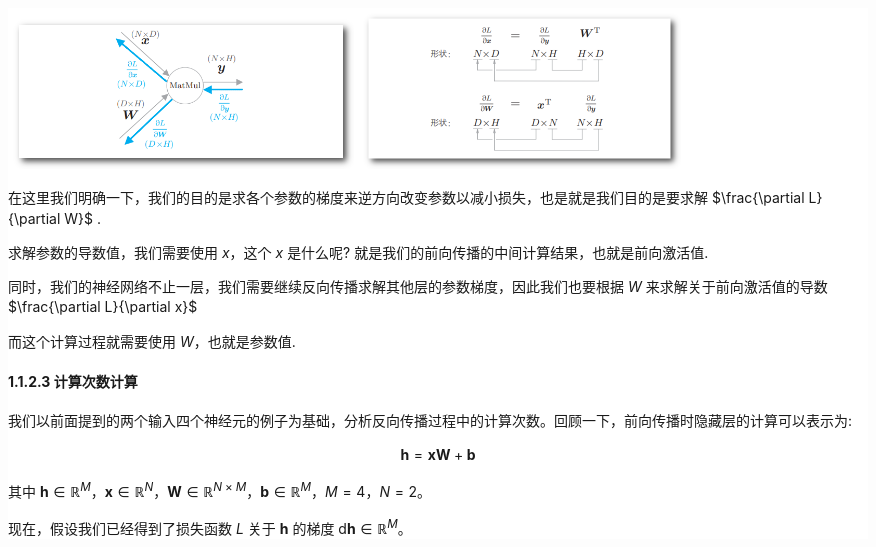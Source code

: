 <img src="assets\image-20240322172110243.png" alt="image-20240322172110243" style="zoom:52%;" />  <img src="assets\image-20240322172135933.png" alt="image-20240322172135933" style="zoom: 50%;" />

在这里我们明确一下，我们的目的是求各个参数的梯度来逆方向改变参数以减小损失，也是就是我们目的是要求解 $\frac{\partial L}{\partial W}$ .

求解参数的导数值，我们需要使用 $x$，这个 $x$ 是什么呢? 就是我们的前向传播的中间计算结果，也就是前向激活值.  

同时，我们的神经网络不止一层，我们需要继续反向传播求解其他层的参数梯度，因此我们也要根据 $W$ 来求解关于前向激活值的导数 $\frac{\partial L}{\partial x}$

而这个计算过程就需要使用 $W$，也就是参数值. 

#### 1.1.2.3 计算次数计算

我们以前面提到的两个输入四个神经元的例子为基础，分析反向传播过程中的计算次数。回顾一下，前向传播时隐藏层的计算可以表示为:

$$
\mathbf{h}=\mathbf{x}\mathbf{W}+\mathbf{b}
$$

其中 $\mathbf{h} \in \mathbb{R}^M，\mathbf{x} \in \mathbb{R}^N，\mathbf{W} \in \mathbb{R}^{N \times M}，\mathbf{b} \in \mathbb{R}^M$，$M=4，N=2$。 

现在，假设我们已经得到了损失函数 $L$ 关于 $\mathbf{h}$ 的梯度 $\mathrm{d}\mathbf{h} \in \mathbb{R}^M$。
